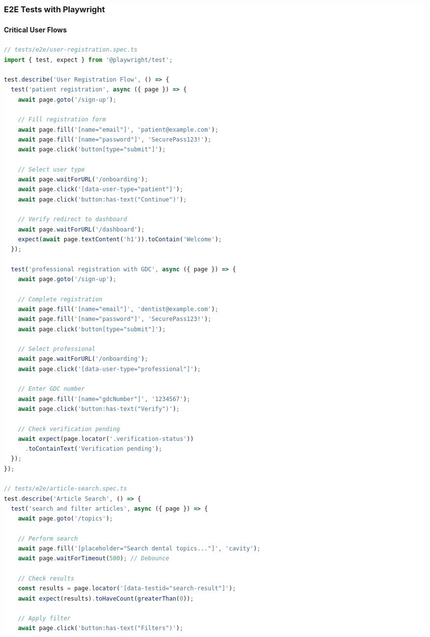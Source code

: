 ### E2E Tests with Playwright

#### Critical User Flows
```typescript
// tests/e2e/user-registration.spec.ts
import { test, expect } from '@playwright/test';

test.describe('User Registration Flow', () => {
  test('patient registration', async ({ page }) => {
    await page.goto('/sign-up');
    
    // Fill registration form
    await page.fill('[name="email"]', 'patient@example.com');
    await page.fill('[name="password"]', 'SecurePass123!');
    await page.click('button[type="submit"]');
    
    // Select user type
    await page.waitForURL('/onboarding');
    await page.click('[data-user-type="patient"]');
    await page.click('button:has-text("Continue")');
    
    // Verify redirect to dashboard
    await page.waitForURL('/dashboard');
    expect(await page.textContent('h1')).toContain('Welcome');
  });
  
  test('professional registration with GDC', async ({ page }) => {
    await page.goto('/sign-up');
    
    // Complete registration
    await page.fill('[name="email"]', 'dentist@example.com');
    await page.fill('[name="password"]', 'SecurePass123!');
    await page.click('button[type="submit"]');
    
    // Select professional
    await page.waitForURL('/onboarding');
    await page.click('[data-user-type="professional"]');
    
    // Enter GDC number
    await page.fill('[name="gdcNumber"]', '1234567');
    await page.click('button:has-text("Verify")');
    
    // Check verification pending
    await expect(page.locator('.verification-status'))
      .toContainText('Verification pending');
  });
});

// tests/e2e/article-search.spec.ts
test.describe('Article Search', () => {
  test('search and filter articles', async ({ page }) => {
    await page.goto('/topics');
    
    // Perform search
    await page.fill('[placeholder="Search dental topics..."]', 'cavity');
    await page.waitForTimeout(500); // Debounce
    
    // Check results
    const results = page.locator('[data-testid="search-result"]');
    await expect(results).toHaveCount(greaterThan(0));
    
    // Apply filter
    await page.click('button:has-text("Filters")');
```